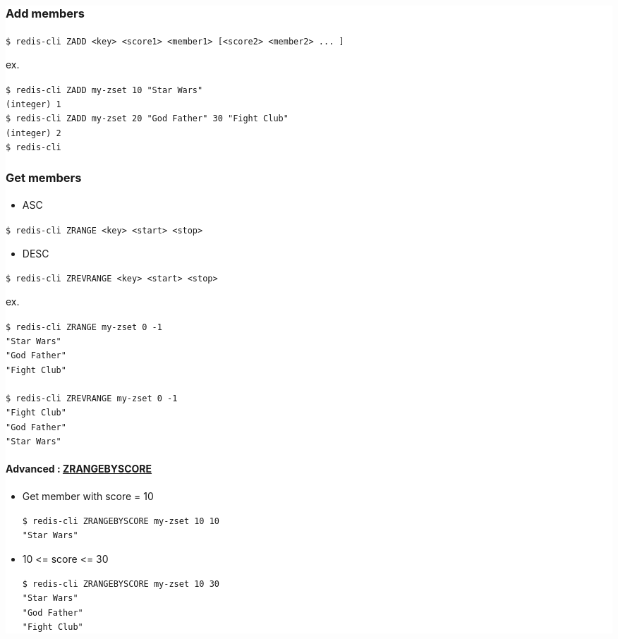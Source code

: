 ### Add members

```
$ redis-cli ZADD <key> <score1> <member1> [<score2> <member2> ... ] 
```

ex.
```
$ redis-cli ZADD my-zset 10 "Star Wars"
(integer) 1
$ redis-cli ZADD my-zset 20 "God Father" 30 "Fight Club"
(integer) 2
$ redis-cli 
```


### Get members


- ASC

```
$ redis-cli ZRANGE <key> <start> <stop>
```

- DESC

```
$ redis-cli ZREVRANGE <key> <start> <stop>
```

ex.
```
$ redis-cli ZRANGE my-zset 0 -1
"Star Wars"
"God Father"
"Fight Club"

$ redis-cli ZREVRANGE my-zset 0 -1
"Fight Club"
"God Father"
"Star Wars"
```

#### Advanced : [ZRANGEBYSCORE](https://redis.io/commands/zrangebyscore)

- Get member with score = 10
    ```
    $ redis-cli ZRANGEBYSCORE my-zset 10 10
    "Star Wars"
    ```

- 10 <= score <= 30
    ```
    $ redis-cli ZRANGEBYSCORE my-zset 10 30
    "Star Wars"
    "God Father"
    "Fight Club"
    ```
